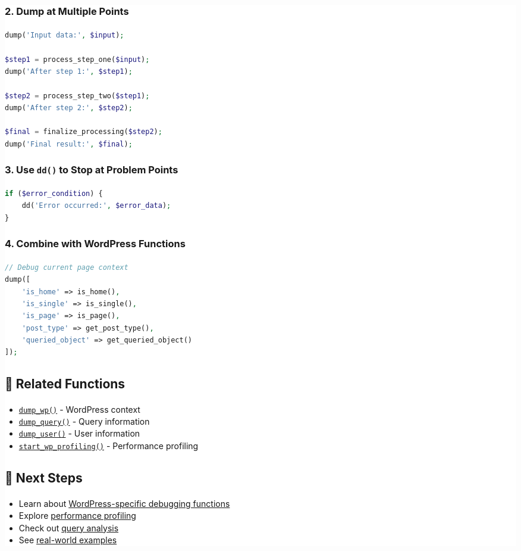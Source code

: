 ### 2. Dump at Multiple Points

```php
dump('Input data:', $input);

$step1 = process_step_one($input);
dump('After step 1:', $step1);

$step2 = process_step_two($step1);
dump('After step 2:', $step2);

$final = finalize_processing($step2);
dump('Final result:', $final);
```

### 3. Use `dd()` to Stop at Problem Points

```php
if ($error_condition) {
    dd('Error occurred:', $error_data);
}
```

### 4. Combine with WordPress Functions

```php
// Debug current page context
dump([
    'is_home' => is_home(),
    'is_single' => is_single(),
    'is_page' => is_page(),
    'post_type' => get_post_type(),
    'queried_object' => get_queried_object()
]);
```

## 🔗 Related Functions

- [`dump_wp()`](wordpress-debugging.md#dump_wp) - WordPress context
- [`dump_query()`](wordpress-debugging.md#dump_query) - Query information
- [`dump_user()`](wordpress-debugging.md#dump_user) - User information
- [`start_wp_profiling()`](profiling.md) - Performance profiling

## 🔗 Next Steps

- Learn about [WordPress-specific debugging functions](wordpress-debugging.md)
- Explore [performance profiling](profiling.md)
- Check out [query analysis](query-analysis.md)
- See [real-world examples](examples.md)
